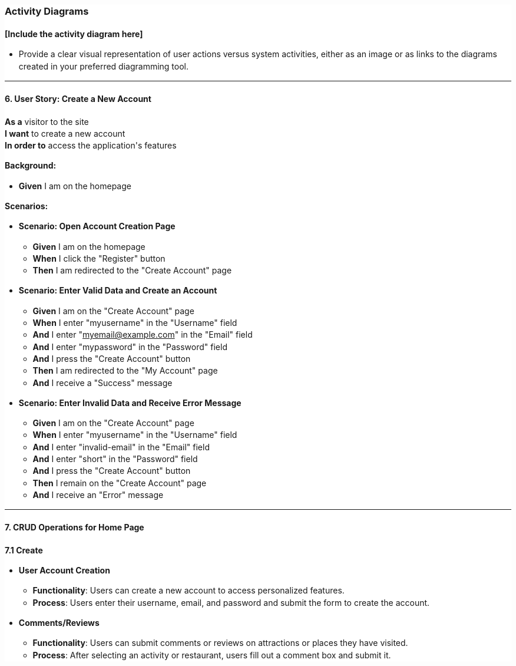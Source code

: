 
### Activity Diagrams
**[Include the activity diagram here]**
- Provide a clear visual representation of user actions versus system activities, either as an image or as links to the diagrams created in your preferred diagramming tool.

---

#### 6. User Story: Create a New Account

**As a** visitor to the site  
**I want** to create a new account  
**In order to** access the application's features  

**Background:**  
- **Given** I am on the homepage  

**Scenarios:**

- **Scenario: Open Account Creation Page**  
  - **Given** I am on the homepage  
  - **When** I click the "Register" button  
  - **Then** I am redirected to the "Create Account" page  

- **Scenario: Enter Valid Data and Create an Account**  
  - **Given** I am on the "Create Account" page  
  - **When** I enter "myusername" in the "Username" field  
  - **And** I enter "myemail@example.com" in the "Email" field  
  - **And** I enter "mypassword" in the "Password" field  
  - **And** I press the "Create Account" button  
  - **Then** I am redirected to the "My Account" page  
  - **And** I receive a "Success" message  

- **Scenario: Enter Invalid Data and Receive Error Message**  
  - **Given** I am on the "Create Account" page  
  - **When** I enter "myusername" in the "Username" field  
  - **And** I enter "invalid-email" in the "Email" field  
  - **And** I enter "short" in the "Password" field  
  - **And** I press the "Create Account" button  
  - **Then** I remain on the "Create Account" page  
  - **And** I receive an "Error" message  

---

#### 7. CRUD Operations for Home Page

**7.1 Create**

- **User Account Creation**  
  - **Functionality**: Users can create a new account to access personalized features.
  - **Process**: Users enter their username, email, and password and submit the form to create the account.

- **Comments/Reviews**  
  - **Functionality**: Users can submit comments or reviews on attractions or places they have visited.
  - **Process**: After selecting an activity or restaurant, users fill out a comment box and submit it.
